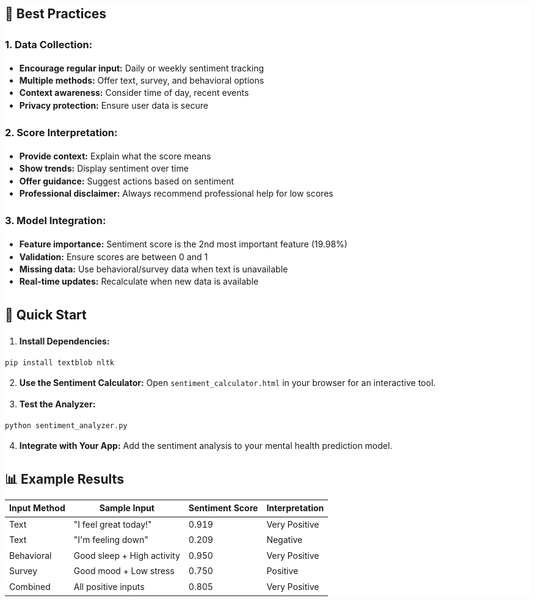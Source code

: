 ## 🎯 **Best Practices**

### **1. Data Collection:**
- **Encourage regular input:** Daily or weekly sentiment tracking
- **Multiple methods:** Offer text, survey, and behavioral options
- **Context awareness:** Consider time of day, recent events
- **Privacy protection:** Ensure user data is secure

### **2. Score Interpretation:**
- **Provide context:** Explain what the score means
- **Show trends:** Display sentiment over time
- **Offer guidance:** Suggest actions based on sentiment
- **Professional disclaimer:** Always recommend professional help for low scores

### **3. Model Integration:**
- **Feature importance:** Sentiment score is the 2nd most important feature (19.98%)
- **Validation:** Ensure scores are between 0 and 1
- **Missing data:** Use behavioral/survey data when text is unavailable
- **Real-time updates:** Recalculate when new data is available

## 🔧 **Quick Start**

1. **Install Dependencies:**
```bash
pip install textblob nltk
```

2. **Use the Sentiment Calculator:**
Open `sentiment_calculator.html` in your browser for an interactive tool.

3. **Test the Analyzer:**
```bash
python sentiment_analyzer.py
```

4. **Integrate with Your App:**
Add the sentiment analysis to your mental health prediction model.

## 📊 **Example Results**

| Input Method | Sample Input | Sentiment Score | Interpretation |
|--------------|--------------|-----------------|----------------|
| Text | "I feel great today!" | 0.919 | Very Positive |
| Text | "I'm feeling down" | 0.209 | Negative |
| Behavioral | Good sleep + High activity | 0.950 | Very Positive |
| Survey | Good mood + Low stress | 0.750 | Positive |
| Combined | All positive inputs | 0.805 | Very Positive |
